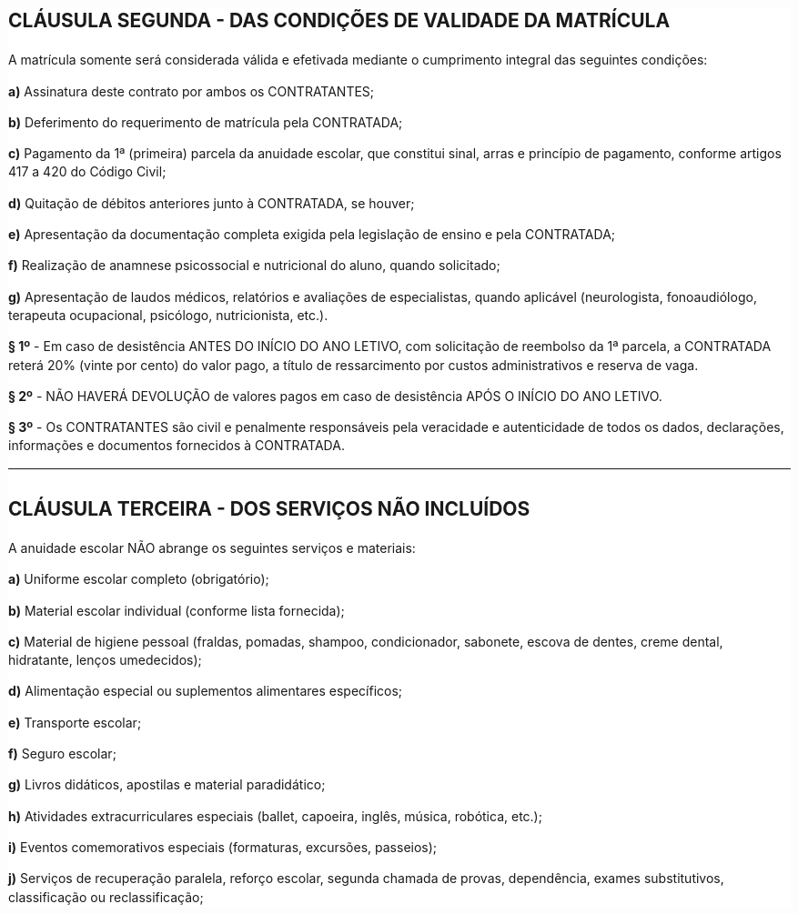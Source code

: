 
## CLÁUSULA SEGUNDA - DAS CONDIÇÕES DE VALIDADE DA MATRÍCULA

A matrícula somente será considerada válida e efetivada mediante o cumprimento integral das seguintes condições:

**a)** Assinatura deste contrato por ambos os CONTRATANTES;

**b)** Deferimento do requerimento de matrícula pela CONTRATADA;

**c)** Pagamento da 1ª (primeira) parcela da anuidade escolar, que constitui sinal, arras e princípio de pagamento, conforme artigos 417 a 420 do Código Civil;

**d)** Quitação de débitos anteriores junto à CONTRATADA, se houver;

**e)** Apresentação da documentação completa exigida pela legislação de ensino e pela CONTRATADA;

**f)** Realização de anamnese psicossocial e nutricional do aluno, quando solicitado;

**g)** Apresentação de laudos médicos, relatórios e avaliações de especialistas, quando aplicável (neurologista, fonoaudiólogo, terapeuta ocupacional, psicólogo, nutricionista, etc.).

**§ 1º** - Em caso de desistência ANTES DO INÍCIO DO ANO LETIVO, com solicitação de reembolso da 1ª parcela, a CONTRATADA reterá 20% (vinte por cento) do valor pago, a título de ressarcimento por custos administrativos e reserva de vaga.

**§ 2º** - NÃO HAVERÁ DEVOLUÇÃO de valores pagos em caso de desistência APÓS O INÍCIO DO ANO LETIVO.

**§ 3º** - Os CONTRATANTES são civil e penalmente responsáveis pela veracidade e autenticidade de todos os dados, declarações, informações e documentos fornecidos à CONTRATADA.

---

## CLÁUSULA TERCEIRA - DOS SERVIÇOS NÃO INCLUÍDOS

A anuidade escolar NÃO abrange os seguintes serviços e materiais:

**a)** Uniforme escolar completo (obrigatório);

**b)** Material escolar individual (conforme lista fornecida);

**c)** Material de higiene pessoal (fraldas, pomadas, shampoo, condicionador, sabonete, escova de dentes, creme dental, hidratante, lenços umedecidos);

**d)** Alimentação especial ou suplementos alimentares específicos;

**e)** Transporte escolar;

**f)** Seguro escolar;

**g)** Livros didáticos, apostilas e material paradidático;

**h)** Atividades extracurriculares especiais (ballet, capoeira, inglês, música, robótica, etc.);

**i)** Eventos comemorativos especiais (formaturas, excursões, passeios);

**j)** Serviços de recuperação paralela, reforço escolar, segunda chamada de provas, dependência, exames substitutivos, classificação ou reclassificação;
